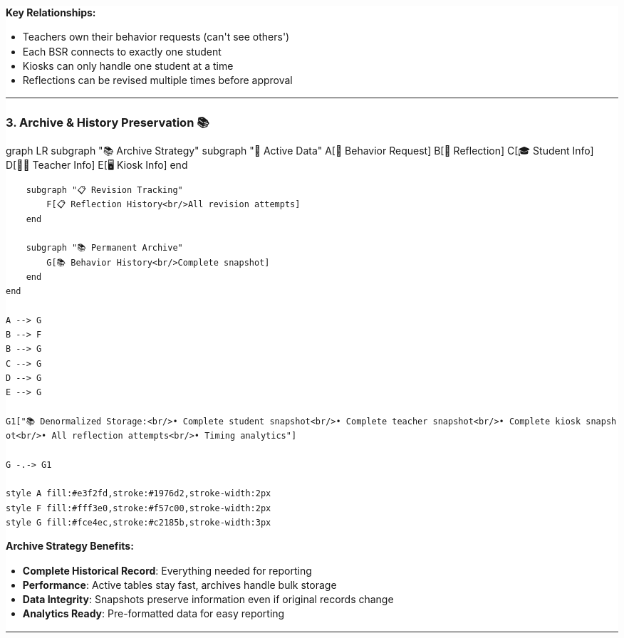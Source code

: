**Key Relationships:**
- Teachers own their behavior requests (can't see others')
- Each BSR connects to exactly one student
- Kiosks can only handle one student at a time
- Reflections can be revised multiple times before approval

---

### 3. **Archive & History Preservation** 📚

<lov-mermaid>
graph LR
    subgraph "📚 Archive Strategy"
        subgraph "🔄 Active Data"
            A[📝 Behavior Request]
            B[💭 Reflection]  
            C[🎓 Student Info]
            D[👨‍🏫 Teacher Info]
            E[🖥️ Kiosk Info]
        end
        
        subgraph "📋 Revision Tracking"
            F[📋 Reflection History<br/>All revision attempts]
        end
        
        subgraph "📚 Permanent Archive"
            G[📚 Behavior History<br/>Complete snapshot]
        end
    end
    
    A --> G
    B --> F
    B --> G
    C --> G
    D --> G
    E --> G
    
    G1["📚 Denormalized Storage:<br/>• Complete student snapshot<br/>• Complete teacher snapshot<br/>• Complete kiosk snapshot<br/>• All reflection attempts<br/>• Timing analytics"]
    
    G -.-> G1
    
    style A fill:#e3f2fd,stroke:#1976d2,stroke-width:2px
    style F fill:#fff3e0,stroke:#f57c00,stroke-width:2px  
    style G fill:#fce4ec,stroke:#c2185b,stroke-width:3px
</lov-mermaid>

**Archive Strategy Benefits:**
- **Complete Historical Record**: Everything needed for reporting
- **Performance**: Active tables stay fast, archives handle bulk storage
- **Data Integrity**: Snapshots preserve information even if original records change
- **Analytics Ready**: Pre-formatted data for easy reporting

---

